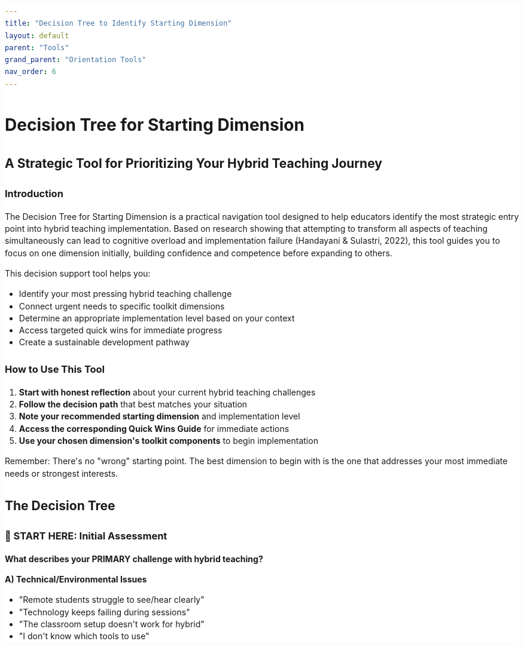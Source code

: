 ```yaml
---
title: "Decision Tree to Identify Starting Dimension"
layout: default
parent: "Tools"
grand_parent: "Orientation Tools"
nav_order: 6
---
```


# Decision Tree for Starting Dimension
## A Strategic Tool for Prioritizing Your Hybrid Teaching Journey

### Introduction

The Decision Tree for Starting Dimension is a practical navigation tool designed to help educators identify the most strategic entry point into hybrid teaching implementation. Based on research showing that attempting to transform all aspects of teaching simultaneously can lead to cognitive overload and implementation failure (Handayani & Sulastri, 2022), this tool guides you to focus on one dimension initially, building confidence and competence before expanding to others.

This decision support tool helps you:
- Identify your most pressing hybrid teaching challenge
- Connect urgent needs to specific toolkit dimensions
- Determine an appropriate implementation level based on your context
- Access targeted quick wins for immediate progress
- Create a sustainable development pathway

### How to Use This Tool

1. **Start with honest reflection** about your current hybrid teaching challenges
2. **Follow the decision path** that best matches your situation
3. **Note your recommended starting dimension** and implementation level
4. **Access the corresponding Quick Wins Guide** for immediate actions
5. **Use your chosen dimension's toolkit components** to begin implementation

Remember: There's no "wrong" starting point. The best dimension to begin with is the one that addresses your most immediate needs or strongest interests.

## The Decision Tree

### 🚦 START HERE: Initial Assessment

**What describes your PRIMARY challenge with hybrid teaching?**

**A) Technical/Environmental Issues**
- "Remote students struggle to see/hear clearly"
- "Technology keeps failing during sessions"
- "The classroom setup doesn't work for hybrid"
- "I don't know which tools to use"
